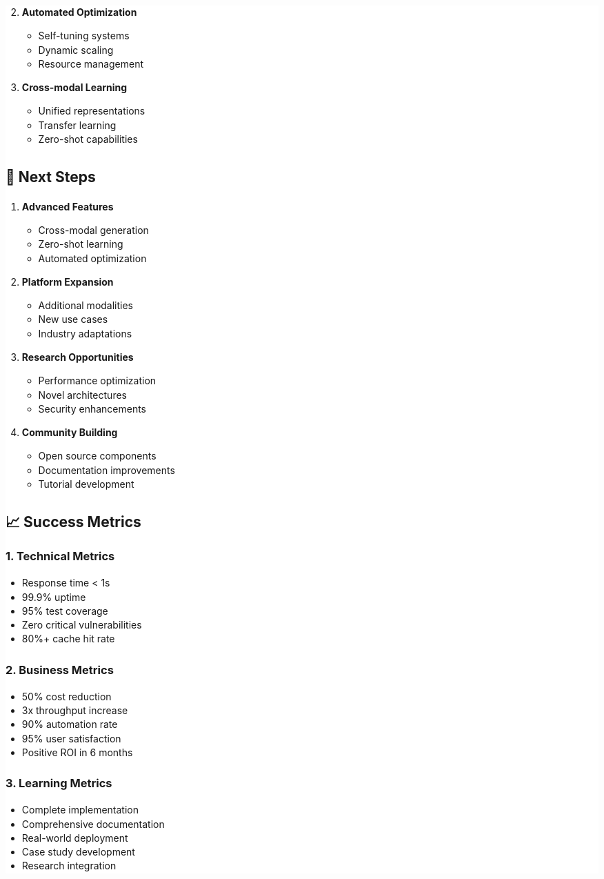 2. **Automated Optimization**
   - Self-tuning systems
   - Dynamic scaling
   - Resource management

3. **Cross-modal Learning**
   - Unified representations
   - Transfer learning
   - Zero-shot capabilities

## 🚀 Next Steps

1. **Advanced Features**
   - Cross-modal generation
   - Zero-shot learning
   - Automated optimization

2. **Platform Expansion**
   - Additional modalities
   - New use cases
   - Industry adaptations

3. **Research Opportunities**
   - Performance optimization
   - Novel architectures
   - Security enhancements

4. **Community Building**
   - Open source components
   - Documentation improvements
   - Tutorial development

## 📈 Success Metrics

### 1. Technical Metrics

- Response time < 1s
- 99.9% uptime
- 95% test coverage
- Zero critical vulnerabilities
- 80%+ cache hit rate

### 2. Business Metrics

- 50% cost reduction
- 3x throughput increase
- 90% automation rate
- 95% user satisfaction
- Positive ROI in 6 months

### 3. Learning Metrics

- Complete implementation
- Comprehensive documentation
- Real-world deployment
- Case study development
- Research integration

